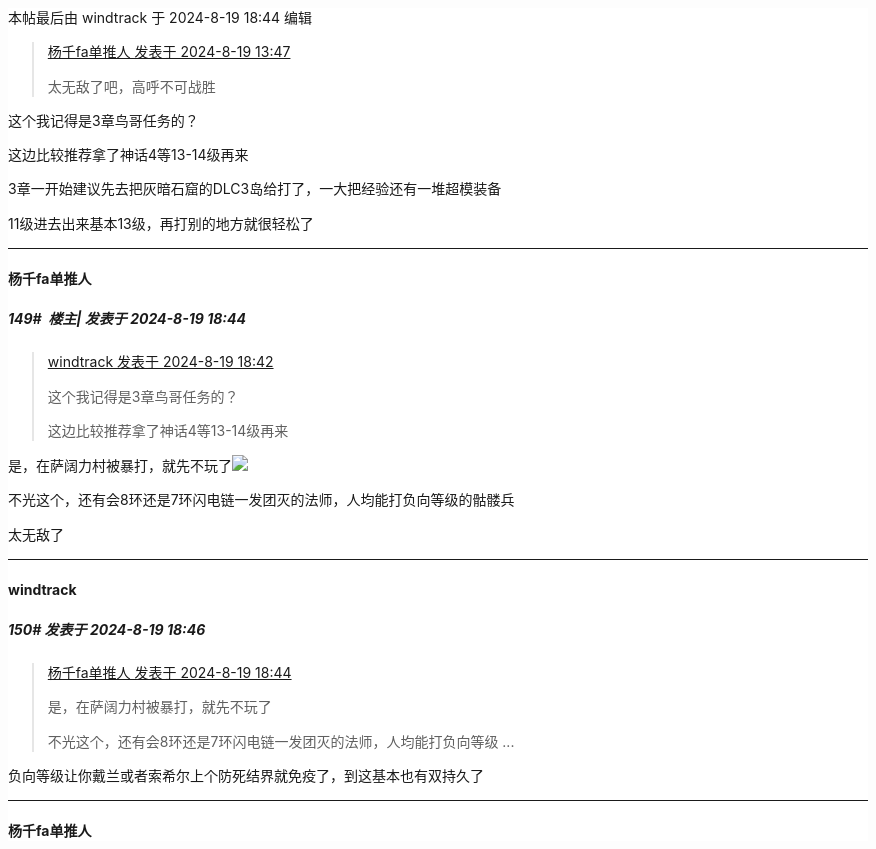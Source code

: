  本帖最后由 windtrack 于 2024-8-19 18:44 编辑 
<blockquote><a href="httphttps://bbs.saraba1st.com/2b/forum.php?mod=redirect&amp;goto=findpost&amp;pid=65940966&amp;ptid=2194981" target="_blank">杨千fa单推人 发表于 2024-8-19 13:47</a>

太无敌了吧，高呼不可战胜</blockquote>这个我记得是3章鸟哥任务的？

这边比较推荐拿了神话4等13-14级再来

3章一开始建议先去把灰暗石窟的DLC3岛给打了，一大把经验还有一堆超模装备

11级进去出来基本13级，再打别的地方就很轻松了

*****

####  杨千fa单推人  
##### 149#         楼主| 发表于 2024-8-19 18:44

<blockquote><a href="httphttps://bbs.saraba1st.com/2b/forum.php?mod=redirect&amp;goto=findpost&amp;pid=65944290&amp;ptid=2194981" target="_blank">windtrack 发表于 2024-8-19 18:42</a>

这个我记得是3章鸟哥任务的？

这边比较推荐拿了神话4等13-14级再来</blockquote>
是，在萨阔力村被暴打，就先不玩了<img src="https://static.saraba1st.com/image/smiley/face/141.gif" referrerpolicy="no-referrer">

不光这个，还有会8环还是7环闪电链一发团灭的法师，人均能打负向等级的骷髅兵

太无敌了

*****

####  windtrack  
##### 150#       发表于 2024-8-19 18:46

<blockquote><a href="httphttps://bbs.saraba1st.com/2b/forum.php?mod=redirect&amp;goto=findpost&amp;pid=65944317&amp;ptid=2194981" target="_blank">杨千fa单推人 发表于 2024-8-19 18:44</a>

是，在萨阔力村被暴打，就先不玩了

不光这个，还有会8环还是7环闪电链一发团灭的法师，人均能打负向等级 ...</blockquote>
负向等级让你戴兰或者索希尔上个防死结界就免疫了，到这基本也有双持久了


*****

####  杨千fa单推人  
